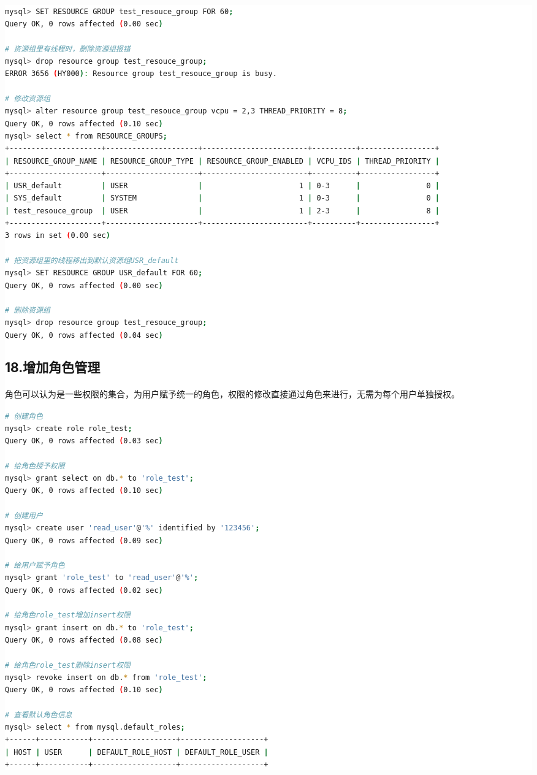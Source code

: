 ```bash
mysql> SET RESOURCE GROUP test_resouce_group FOR 60;
Query OK, 0 rows affected (0.00 sec)

# 资源组里有线程时，删除资源组报错
mysql> drop resource group test_resouce_group;
ERROR 3656 (HY000): Resource group test_resouce_group is busy.

# 修改资源组
mysql> alter resource group test_resouce_group vcpu = 2,3 THREAD_PRIORITY = 8;
Query OK, 0 rows affected (0.10 sec)
mysql> select * from RESOURCE_GROUPS;
+---------------------+---------------------+------------------------+----------+-----------------+
| RESOURCE_GROUP_NAME | RESOURCE_GROUP_TYPE | RESOURCE_GROUP_ENABLED | VCPU_IDS | THREAD_PRIORITY |
+---------------------+---------------------+------------------------+----------+-----------------+
| USR_default         | USER                |                      1 | 0-3      |               0 |
| SYS_default         | SYSTEM              |                      1 | 0-3      |               0 |
| test_resouce_group  | USER                |                      1 | 2-3      |               8 |
+---------------------+---------------------+------------------------+----------+-----------------+
3 rows in set (0.00 sec)

# 把资源组里的线程移出到默认资源组USR_default
mysql> SET RESOURCE GROUP USR_default FOR 60;
Query OK, 0 rows affected (0.00 sec)

# 删除资源组
mysql> drop resource group test_resouce_group;
Query OK, 0 rows affected (0.04 sec)
```

## 18.增加角色管理

角色可以认为是一些权限的集合，为用户赋予统一的角色，权限的修改直接通过角色来进行，无需为每个用户单独授权。

```bash
# 创建角色
mysql> create role role_test;
Query OK, 0 rows affected (0.03 sec)
 
# 给角色授予权限
mysql> grant select on db.* to 'role_test';
Query OK, 0 rows affected (0.10 sec)
 
# 创建用户
mysql> create user 'read_user'@'%' identified by '123456';
Query OK, 0 rows affected (0.09 sec)
 
# 给用户赋予角色
mysql> grant 'role_test' to 'read_user'@'%';
Query OK, 0 rows affected (0.02 sec)
 
# 给角色role_test增加insert权限
mysql> grant insert on db.* to 'role_test';
Query OK, 0 rows affected (0.08 sec)
 
# 给角色role_test删除insert权限
mysql> revoke insert on db.* from 'role_test';
Query OK, 0 rows affected (0.10 sec)
 
# 查看默认角色信息
mysql> select * from mysql.default_roles;
+------+-----------+-------------------+-------------------+
| HOST | USER      | DEFAULT_ROLE_HOST | DEFAULT_ROLE_USER |
+------+-----------+-------------------+-------------------+
```
